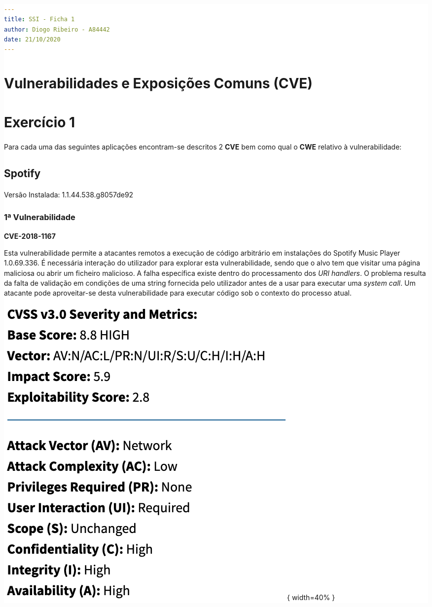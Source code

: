 ```yaml
---
title: SSI - Ficha 1
author: Diogo Ribeiro - A84442
date: 21/10/2020
---
```


Vulnerabilidades e Exposições Comuns (CVE)
==========================================

# Exercício 1

Para cada uma das seguintes aplicações encontram-se descritos 2 **CVE** bem como qual o **CWE** relativo à vulnerabilidade:

## Spotify 

Versão Instalada: 1.1.44.538.g8057de92  

### 1ª Vulnerabilidade ###  

**CVE-2018-1167**  

Esta vulnerabilidade permite a atacantes remotos a execução de código arbitrário em instalações do Spotify Music Player 1.0.69.336. É necessária interação do utilizador para explorar esta vulnerabilidade, sendo que o alvo tem que visitar uma página maliciosa ou abrir um ficheiro malicioso. A falha específica existe dentro do processamento dos *URI handlers*. O problema resulta da falta de validação em condições de uma string fornecida pelo utilizador antes de a usar para executar uma *system call*. Um atacante pode aproveitar-se desta vulnerabilidade para executar código sob o contexto do processo atual.

![Severidade](img1.png){ width=40% }
